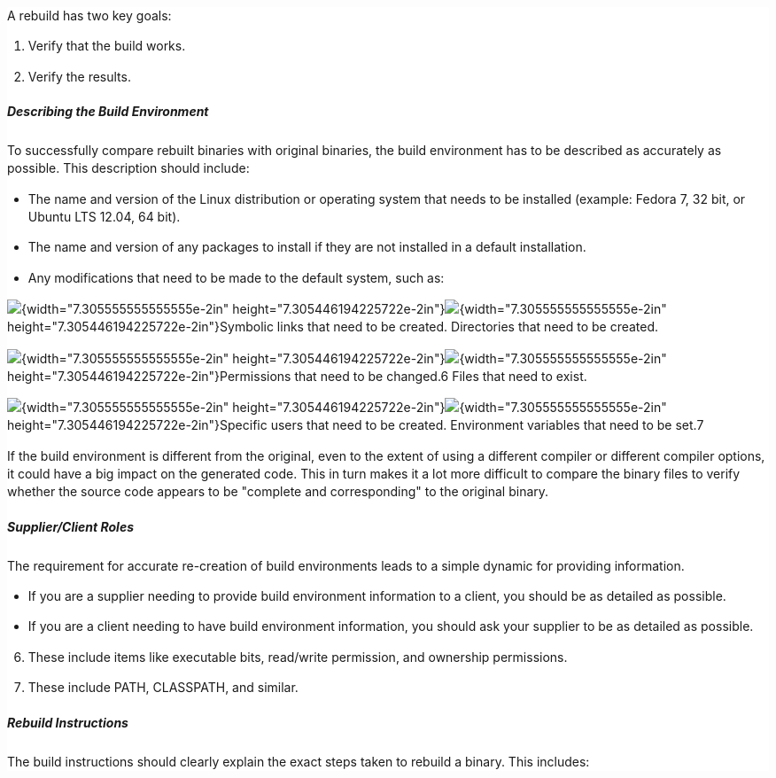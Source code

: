 A rebuild has two key goals:

1. Verify that the build works.

2. Verify the results.

##### Describing the Build Environment

To successfully compare rebuilt binaries with original binaries, the build environment has to be described as accurately as possible. This description should include:

- The name and version of the Linux distribution or operating system that needs to be installed (example: Fedora 7, 32 bit, or Ubuntu LTS 12.04, 64 bit).

- The name and version of any packages to install if they are not installed in a default installation.

- Any modifications that need to be made to the default system, such as:

![](media/image6.png){width="7.305555555555555e-2in"
height="7.305446194225722e-2in"}![](media/image6.png){width="7.305555555555555e-2in"
height="7.305446194225722e-2in"}Symbolic links that need to be created. Directories that need to be created.

![](media/image6.png){width="7.305555555555555e-2in"
height="7.305446194225722e-2in"}![](media/image6.png){width="7.305555555555555e-2in"
height="7.305446194225722e-2in"}Permissions that need to be changed.6 Files that need to exist.

![](media/image6.png){width="7.305555555555555e-2in"
height="7.305446194225722e-2in"}![](media/image6.png){width="7.305555555555555e-2in"
height="7.305446194225722e-2in"}Specific users that need to be created. Environment variables that need to be set.7

If the build environment is different from the original, even to the extent of using a different compiler or different compiler options, it could have a big impact on the generated code. This in turn makes it a lot more difficult to compare the binary files to verify whether the source code appears to be "complete and corresponding" to the original binary.

##### Supplier/Client Roles

The requirement for accurate re-creation of build environments leads to a simple dynamic for providing information.

- If you are a supplier needing to provide build environment information to a client, you should be as detailed as possible.

- If you are a client needing to have build environment information, you should ask your supplier to be as detailed as possible.

6. These include items like executable bits, read/write permission, and ownership permissions.

7. These include PATH, CLASSPATH, and similar.

##### Rebuild Instructions

The build instructions should clearly explain the exact steps taken to rebuild a binary. This includes:
